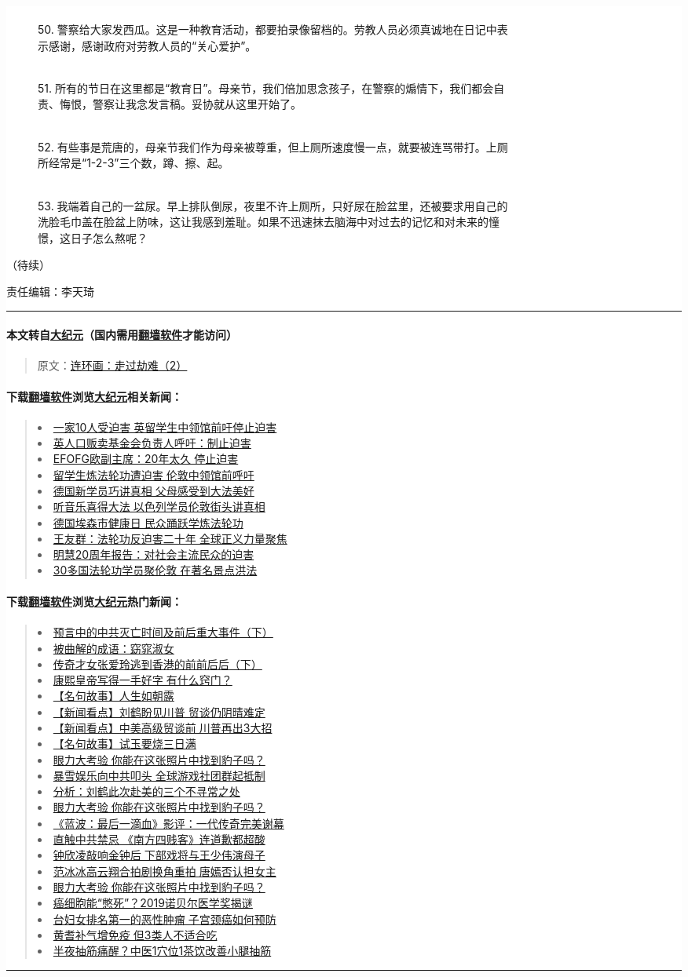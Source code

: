 <figure id="attachment_11492169" style="width: 600px" class="wp-caption aligncenter"><a href="http://i.epochtimes.com/assets/uploads/2019/09/50.jpg"><img class="wp-image-11492169 size-large" src="http://i.epochtimes.com/assets/uploads/2019/09/50-600x424.jpg" alt="" width="600" b="424" /></a><figcaption class="wp-caption-text">50. 警察给大家发西瓜。这是一种教育活动，都要拍录像留档的。劳教人员必须真诚地在日记中表示感谢，感谢政府对劳教人员的“关心爱护”。</figcaption></figure>
<figure id="attachment_11492172" style="width: 600px" class="wp-caption aligncenter"><a href="http://i.epochtimes.com/assets/uploads/2019/09/51.jpg"><img class="wp-image-11492172 size-large" src="http://i.epochtimes.com/assets/uploads/2019/09/51-600x424.jpg" alt="" width="600" b="424" /></a><figcaption class="wp-caption-text">51. 所有的节日在这里都是“教育日”。母亲节，我们倍加思念孩子，在警察的煽情下，我们都会自责、悔恨，警察让我念发言稿。妥协就从这里开始了。</figcaption></figure>
<figure id="attachment_11492173" style="width: 600px" class="wp-caption aligncenter"><a href="http://i.epochtimes.com/assets/uploads/2019/09/52.jpg"><img class="wp-image-11492173 size-large" src="http://i.epochtimes.com/assets/uploads/2019/09/52-600x424.jpg" alt="" width="600" b="424" /></a><figcaption class="wp-caption-text">52. 有些事是荒唐的，母亲节我们作为母亲被尊重，但上厕所速度慢一点，就要被连骂带打。上厕所经常是“1-2-3”三个数，蹲、擦、起。</figcaption></figure>
<figure id="attachment_11492174" style="width: 600px" class="wp-caption aligncenter"><a href="http://i.epochtimes.com/assets/uploads/2019/09/53.jpg"><img class="wp-image-11492174 size-large" src="http://i.epochtimes.com/assets/uploads/2019/09/53-600x424.jpg" alt="" width="600" b="424" /></a><figcaption class="wp-caption-text">53. 我端着自己的一盆尿。早上排队倒尿，夜里不许上厕所，只好尿在脸盆里，还被要求用自己的洗脸毛巾盖在脸盆上防味，这让我感到羞耻。如果不迅速抹去脑海中对过去的记忆和对未来的憧憬，这日子怎么熬呢？</figcaption></figure>
<p>（待续）</p>
<p>责任编辑：李天琦</p>
<hr>

#### 本文转自<a href="http://www.epochtimes.com">大纪元</a>（国内需用<a href="https://git.io/JesJV">翻墙软件</a>才能访问）
> 原文：<a href="http://www.epochtimes.com/gb/19/9/1/n11492088.htm">连环画：走过劫难（2）</a>
#### 下载<a href="https://git.io/JesJV">翻墙软件</a>浏览<a href="http://www.epochtimes.com">大纪元</a>相关新闻：
> <li><a href="http://www.epochtimes.com/gb/19/8/30/n11488770.htm">一家10人受迫害 英留学生中领馆前吁停止迫害</a></li>
> <li><a href="http://www.epochtimes.com/gb/19/8/30/n11488944.htm">英人口贩卖基金会负责人呼吁：制止迫害</a></li>
> <li><a href="http://www.epochtimes.com/gb/19/8/30/n11488884.htm">EFOFG欧副主席：20年太久 停止迫害</a></li>
> <li><a href="http://www.epochtimes.com/gb/19/8/30/n11488542.htm">留学生炼法轮功遭迫害 伦敦中领馆前呼吁</a></li>
> <li><a href="http://www.epochtimes.com/gb/19/8/29/n11486423.htm">德国新学员巧讲真相 父母感受到大法美好</a></li>
> <li><a href="http://www.epochtimes.com/gb/19/8/29/n11486472.htm">听音乐喜得大法 以色列学员伦敦街头讲真相</a></li>
> <li><a href="http://www.epochtimes.com/gb/19/8/29/n11485983.htm">德国埃森市健康日 民众踊跃学炼法轮功</a></li>
> <li><a href="http://www.epochtimes.com/gb/19/7/31/n11421131.htm">王友群：法轮功反迫害二十年 全球正义力量聚焦</a></li>
> <li><a href="http://www.epochtimes.com/gb/19/7/25/n11408861.htm">明慧20周年报告：对社会主流民众的迫害</a></li>
> <li><a href="https://github.com/woywz155/djy/blob/master/gb/19/8/30/n11487732.md">30多国法轮功学员聚伦敦 在著名景点洪法</a></li>

#### 下载<a href="https://git.io/JesJV">翻墙软件</a>浏览<a href="http://www.epochtimes.com">大纪元</a>热门新闻：
> <li><a href="http://www.epochtimes.com/gb/19/9/29/n11554590.htm">预言中的中共灭亡时间及前后重大事件（下）</a></li>
> <li><a href="http://www.epochtimes.com/gb/19/10/4/n11568273.htm">被曲解的成语：窈窕淑女</a></li>
> <li><a href="http://www.epochtimes.com/gb/19/10/2/n11563658.htm">传奇才女张爱玲逃到香港的前前后后（下）</a></li>
> <li><a href="http://www.epochtimes.com/gb/19/9/23/n11539994.htm">康熙皇帝写得一手好字 有什么窍门？</a></li>
> <li><a href="http://www.epochtimes.com/gb/18/3/31/n10265703.htm">【名句故事】人生如朝露</a></li>
> <li><a href="http://www.epochtimes.com/gb/19/10/10/n11580854.htm">【新闻看点】刘鹤盼见川普 贸谈仍阴晴难定</a></li>
> <li><a href="http://www.epochtimes.com/gb/19/10/9/n11579070.htm">【新闻看点】中美高级贸谈前 川普再出3大招</a></li>
> <li><a href="http://www.epochtimes.com/gb/18/6/18/n10494192.htm">【名句故事】试玉要烧三日满</a></li>
> <li><a href="http://www.epochtimes.com/gb/19/10/9/n11577534.htm">眼力大考验 你能在这张照片中找到豹子吗？</a></li>
> <li><a href="http://www.epochtimes.com/gb/19/10/9/n11578774.htm">暴雪娱乐向中共叩头 全球游戏社团群起抵制</a></li>
> <li><a href="http://www.epochtimes.com/gb/19/10/9/n11577528.htm">分析：刘鹤此次赴美的三个不寻常之处</a></li>
> <li><a href="http://www.epochtimes.com/gb/19/10/9/n11577534.htm">眼力大考验 你能在这张照片中找到豹子吗？</a></li>
> <li><a href="http://www.epochtimes.com/gb/19/10/8/n11576651.htm">《蓝波：最后一滴血》影评：一代传奇完美谢幕</a></li>
> <li><a href="http://www.epochtimes.com/gb/19/10/9/n11577364.htm">直触中共禁忌 《南方四贱客》连道歉都超酸</a></li>
> <li><a href="http://www.epochtimes.com/gb/19/10/9/n11578053.htm">钟欣凌敲响金钟后 下部戏将与王少伟演母子</a></li>
> <li><a href="http://www.epochtimes.com/gb/19/10/8/n11576766.htm">范冰冰高云翔合拍剧换角重拍 唐嫣否认担女主</a></li>
> <li><a href="http://www.epochtimes.com/gb/19/10/9/n11577534.htm">眼力大考验 你能在这张照片中找到豹子吗？</a></li>
> <li><a href="http://www.epochtimes.com/gb/19/10/8/n11577000.htm">癌细胞能“憋死”？2019诺贝尔医学奖揭谜</a></li>
> <li><a href="http://www.epochtimes.com/gb/19/10/8/n11575125.htm">台妇女排名第一的恶性肿瘤 子宫颈癌如何预防</a></li>
> <li><a href="http://www.epochtimes.com/gb/19/10/7/n11574074.htm">黄耆补气增免疫 但3类人不适合吃</a></li>
> <li><a href="http://www.epochtimes.com/gb/19/10/9/n11579173.htm">半夜抽筋痛醒？中医1穴位1茶饮改善小腿抽筋</a></li>
<hr>
